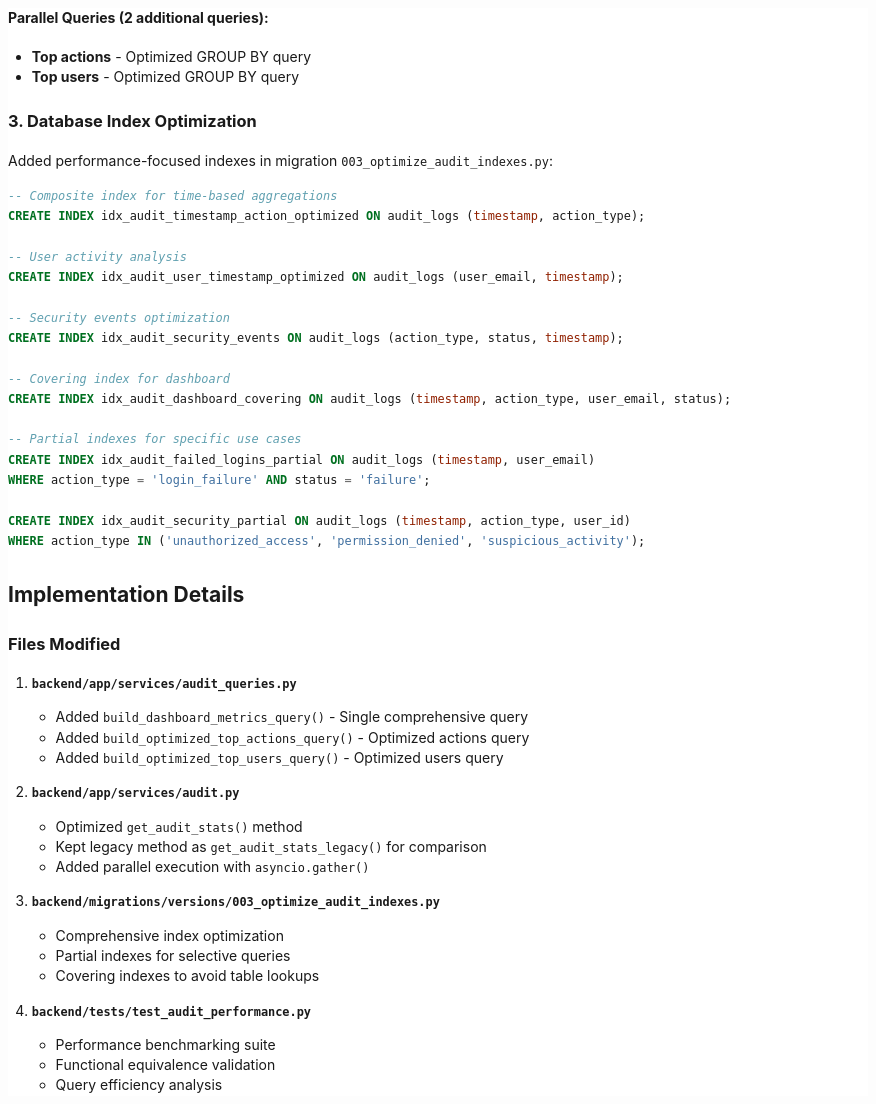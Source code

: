 #### Parallel Queries (2 additional queries):
- **Top actions** - Optimized GROUP BY query
- **Top users** - Optimized GROUP BY query

### 3. Database Index Optimization

Added performance-focused indexes in migration `003_optimize_audit_indexes.py`:

```sql
-- Composite index for time-based aggregations
CREATE INDEX idx_audit_timestamp_action_optimized ON audit_logs (timestamp, action_type);

-- User activity analysis
CREATE INDEX idx_audit_user_timestamp_optimized ON audit_logs (user_email, timestamp);

-- Security events optimization
CREATE INDEX idx_audit_security_events ON audit_logs (action_type, status, timestamp);

-- Covering index for dashboard
CREATE INDEX idx_audit_dashboard_covering ON audit_logs (timestamp, action_type, user_email, status);

-- Partial indexes for specific use cases
CREATE INDEX idx_audit_failed_logins_partial ON audit_logs (timestamp, user_email) 
WHERE action_type = 'login_failure' AND status = 'failure';

CREATE INDEX idx_audit_security_partial ON audit_logs (timestamp, action_type, user_id) 
WHERE action_type IN ('unauthorized_access', 'permission_denied', 'suspicious_activity');
```

## Implementation Details

### Files Modified

1. **`backend/app/services/audit_queries.py`**
   - Added `build_dashboard_metrics_query()` - Single comprehensive query
   - Added `build_optimized_top_actions_query()` - Optimized actions query
   - Added `build_optimized_top_users_query()` - Optimized users query

2. **`backend/app/services/audit.py`**
   - Optimized `get_audit_stats()` method
   - Kept legacy method as `get_audit_stats_legacy()` for comparison
   - Added parallel execution with `asyncio.gather()`

3. **`backend/migrations/versions/003_optimize_audit_indexes.py`**
   - Comprehensive index optimization
   - Partial indexes for selective queries
   - Covering indexes to avoid table lookups

4. **`backend/tests/test_audit_performance.py`**
   - Performance benchmarking suite
   - Functional equivalence validation
   - Query efficiency analysis
